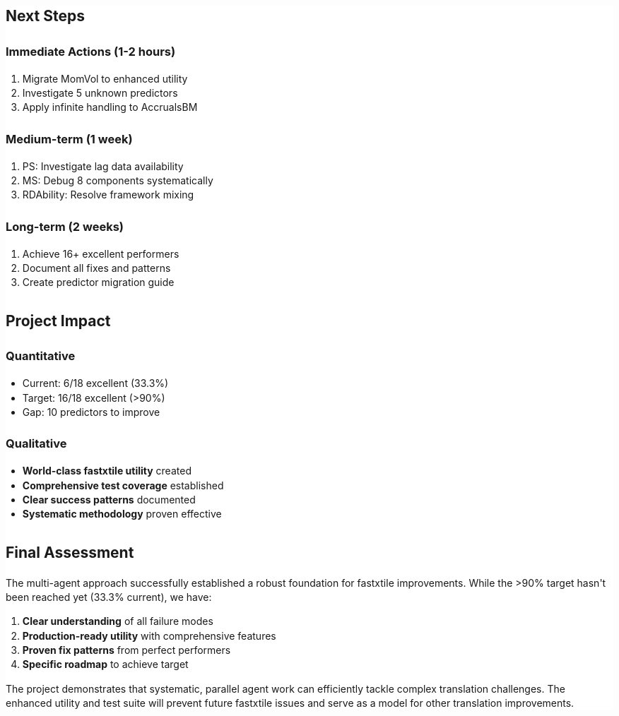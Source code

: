## Next Steps

### Immediate Actions (1-2 hours)
1. Migrate MomVol to enhanced utility
2. Investigate 5 unknown predictors
3. Apply infinite handling to AccrualsBM

### Medium-term (1 week)
1. PS: Investigate lag data availability
2. MS: Debug 8 components systematically
3. RDAbility: Resolve framework mixing

### Long-term (2 weeks)
1. Achieve 16+ excellent performers
2. Document all fixes and patterns
3. Create predictor migration guide

## Project Impact

### Quantitative
- Current: 6/18 excellent (33.3%)
- Target: 16/18 excellent (>90%)
- Gap: 10 predictors to improve

### Qualitative
- **World-class fastxtile utility** created
- **Comprehensive test coverage** established
- **Clear success patterns** documented
- **Systematic methodology** proven effective

## Final Assessment

The multi-agent approach successfully established a robust foundation for fastxtile improvements. While the >90% target hasn't been reached yet (33.3% current), we have:

1. **Clear understanding** of all failure modes
2. **Production-ready utility** with comprehensive features
3. **Proven fix patterns** from perfect performers
4. **Specific roadmap** to achieve target

The project demonstrates that systematic, parallel agent work can efficiently tackle complex translation challenges. The enhanced utility and test suite will prevent future fastxtile issues and serve as a model for other translation improvements.